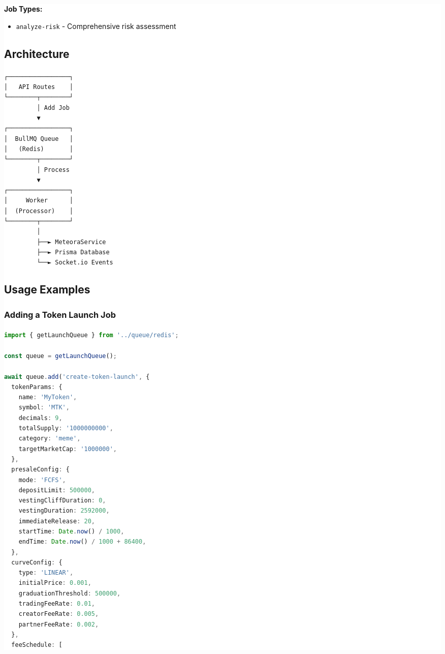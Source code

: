 **Job Types:**
- `analyze-risk` - Comprehensive risk assessment

## Architecture

```
┌─────────────────┐
│   API Routes    │
└────────┬────────┘
         │ Add Job
         ▼
┌─────────────────┐
│  BullMQ Queue   │
│   (Redis)       │
└────────┬────────┘
         │ Process
         ▼
┌─────────────────┐
│     Worker      │
│  (Processor)    │
└────────┬────────┘
         │
         ├──► MeteoraService
         ├──► Prisma Database
         └──► Socket.io Events
```

## Usage Examples

### Adding a Token Launch Job

```typescript
import { getLaunchQueue } from '../queue/redis';

const queue = getLaunchQueue();

await queue.add('create-token-launch', {
  tokenParams: {
    name: 'MyToken',
    symbol: 'MTK',
    decimals: 9,
    totalSupply: '1000000000',
    category: 'meme',
    targetMarketCap: '1000000',
  },
  presaleConfig: {
    mode: 'FCFS',
    depositLimit: 500000,
    vestingCliffDuration: 0,
    vestingDuration: 2592000,
    immediateRelease: 20,
    startTime: Date.now() / 1000,
    endTime: Date.now() / 1000 + 86400,
  },
  curveConfig: {
    type: 'LINEAR',
    initialPrice: 0.001,
    graduationThreshold: 500000,
    tradingFeeRate: 0.01,
    creatorFeeRate: 0.005,
    partnerFeeRate: 0.002,
  },
  feeSchedule: [
```